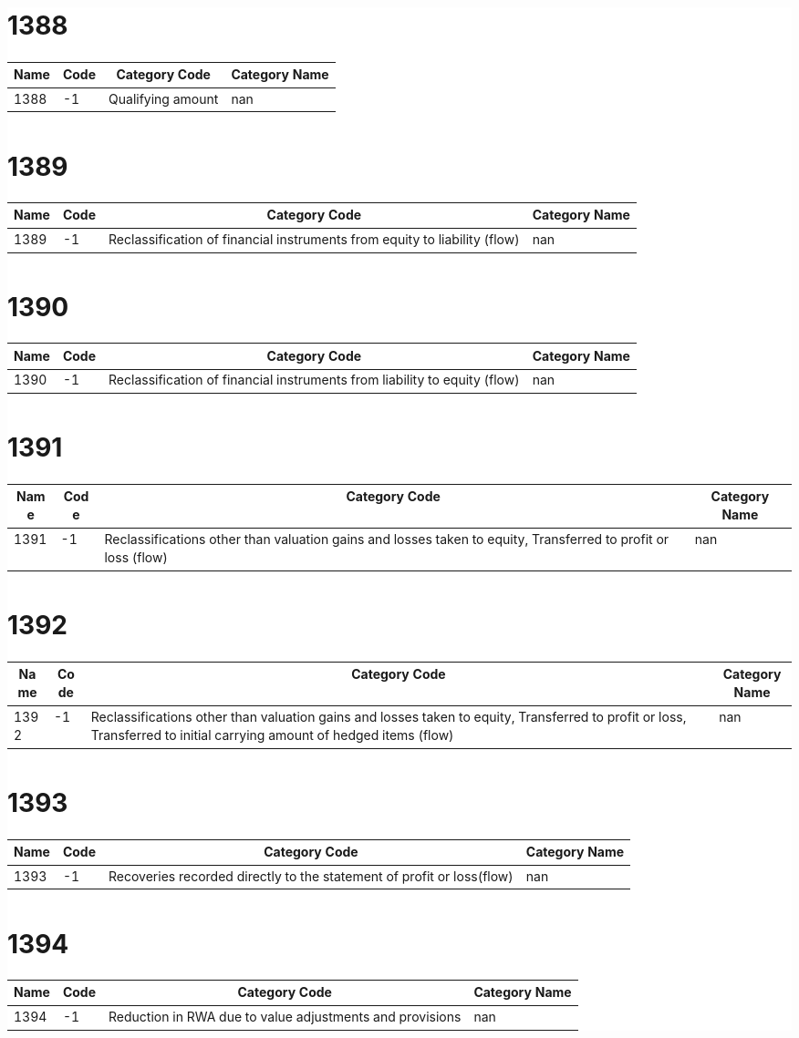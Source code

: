 # 1388

| Name | Code | Category Code | Category Name |
|------|------|---------------|---------------|
| 1388 | -1 | Qualifying amount | nan |

# 1389

| Name | Code | Category Code | Category Name |
|------|------|---------------|---------------|
| 1389 | -1 | Reclassification of financial instruments from equity to liability (flow) | nan |

# 1390

| Name | Code | Category Code | Category Name |
|------|------|---------------|---------------|
| 1390 | -1 | Reclassification of financial instruments from liability to equity (flow) | nan |

# 1391

| Name | Code | Category Code | Category Name |
|------|------|---------------|---------------|
| 1391 | -1 | Reclassifications other than valuation gains and losses taken to equity, Transferred to profit or loss (flow) | nan |

# 1392

| Name | Code | Category Code | Category Name |
|------|------|---------------|---------------|
| 1392 | -1 | Reclassifications other than valuation gains and losses taken to equity, Transferred to profit or loss, Transferred to initial carrying amount of hedged items (flow) | nan |

# 1393

| Name | Code | Category Code | Category Name |
|------|------|---------------|---------------|
| 1393 | -1 | Recoveries recorded directly to the statement of profit or loss(flow) | nan |

# 1394

| Name | Code | Category Code | Category Name |
|------|------|---------------|---------------|
| 1394 | -1 | Reduction in RWA due to value adjustments and provisions | nan |
